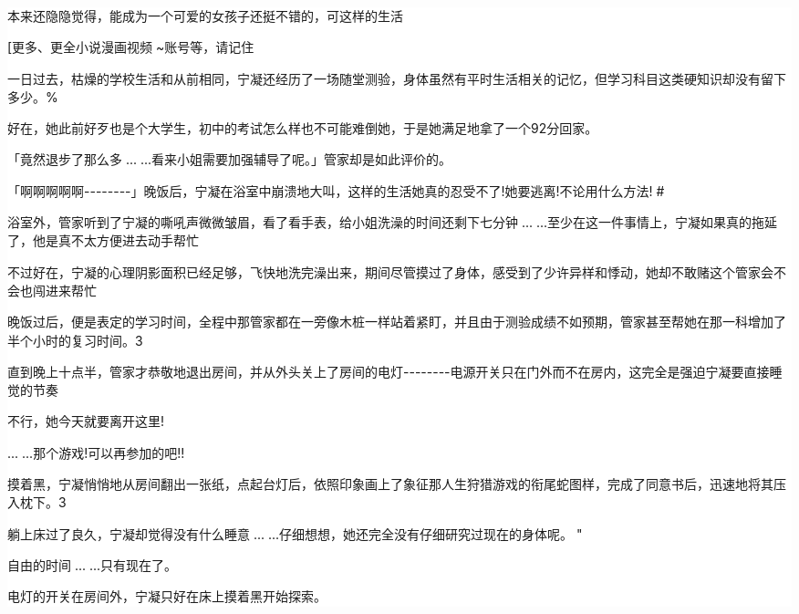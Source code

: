 


本来还隐隐觉得，能成为一个可爱的女孩子还挺不错的，可这样的生活



 [更多、更全小说漫画视频 ~账号等，请记住



一日过去，枯燥的学校生活和从前相同，宁凝还经历了一场随堂测验，身体虽然有平时生活相关的记忆，但学习科目这类硬知识却没有留下多少。%





好在，她此前好歹也是个大学生，初中的考试怎么样也不可能难倒她，于是她满足地拿了一个92分回家。



「竟然退步了那么多 ... ...看来小姐需要加强辅导了呢。」管家却是如此评价的。



「啊啊啊啊啊--------」晚饭后，宁凝在浴室中崩溃地大叫，这样的生活她真的忍受不了!她要逃离!不论用什么方法! #





浴室外，管家听到了宁凝的嘶吼声微微皱眉，看了看手表，给小姐洗澡的时间还剩下七分钟 ... ...至少在这一件事情上，宁凝如果真的拖延了，他是真不太方便进去动手帮忙



不过好在，宁凝的心理阴影面积已经足够，飞快地洗完澡出来，期间尽管摸过了身体，感受到了少许异样和悸动，她却不敢赌这个管家会不会也闯进来帮忙



晚饭过后，便是表定的学习时间，全程中那管家都在一旁像木桩一样站着紧盯，并且由于测验成绩不如预期，管家甚至帮她在那一科增加了半个小时的复习时间。3



直到晚上十点半，管家才恭敬地退出房间，并从外头关上了房间的电灯--------电源开关只在门外而不在房内，这完全是强迫宁凝要直接睡觉的节奏



不行，她今天就要离开这里!





 ... ...那个游戏!可以再参加的吧!!





摸着黑，宁凝悄悄地从房间翻出一张纸，点起台灯后，依照印象画上了象征那人生狩猎游戏的衔尾蛇图样，完成了同意书后，迅速地将其压入枕下。3



躺上床过了良久，宁凝却觉得没有什么睡意 ... ...仔细想想，她还完全没有仔细研究过现在的身体呢。 "





自由的时间 ... ...只有现在了。





电灯的开关在房间外，宁凝只好在床上摸着黑开始探索。


